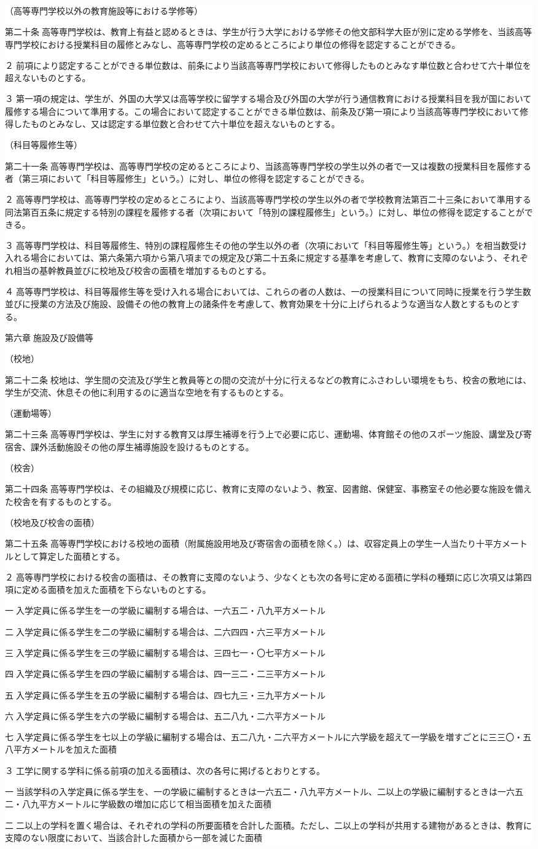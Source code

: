 （高等専門学校以外の教育施設等における学修等）

第二十条 高等専門学校は、教育上有益と認めるときは、学生が行う大学における学修その他文部科学大臣が別に定める学修を、当該高等専門学校における授業科目の履修とみなし、高等専門学校の定めるところにより単位の修得を認定することができる。

２ 前項により認定することができる単位数は、前条により当該高等専門学校において修得したものとみなす単位数と合わせて六十単位を超えないものとする。

３ 第一項の規定は、学生が、外国の大学又は高等学校に留学する場合及び外国の大学が行う通信教育における授業科目を我が国において履修する場合について準用する。この場合において認定することができる単位数は、前条及び第一項により当該高等専門学校において修得したものとみなし、又は認定する単位数と合わせて六十単位を超えないものとする。

（科目等履修生等）

第二十一条 高等専門学校は、高等専門学校の定めるところにより、当該高等専門学校の学生以外の者で一又は複数の授業科目を履修する者（第三項において「科目等履修生」という。）に対し、単位の修得を認定することができる。

２ 高等専門学校は、高等専門学校の定めるところにより、当該高等専門学校の学生以外の者で学校教育法第百二十三条において準用する同法第百五条に規定する特別の課程を履修する者（次項において「特別の課程履修生」という。）に対し、単位の修得を認定することができる。

３ 高等専門学校は、科目等履修生、特別の課程履修生その他の学生以外の者（次項において「科目等履修生等」という。）を相当数受け入れる場合においては、第六条第六項から第八項までの規定及び第二十五条に規定する基準を考慮して、教育に支障のないよう、それぞれ相当の基幹教員並びに校地及び校舎の面積を増加するものとする。

４ 高等専門学校は、科目等履修生等を受け入れる場合においては、これらの者の人数は、一の授業科目について同時に授業を行う学生数並びに授業の方法及び施設、設備その他の教育上の諸条件を考慮して、教育効果を十分に上げられるような適当な人数とするものとする。

第六章 施設及び設備等

（校地）

第二十二条 校地は、学生間の交流及び学生と教員等との間の交流が十分に行えるなどの教育にふさわしい環境をもち、校舎の敷地には、学生が交流、休息その他に利用するのに適当な空地を有するものとする。

（運動場等）

第二十三条 高等専門学校は、学生に対する教育又は厚生補導を行う上で必要に応じ、運動場、体育館その他のスポーツ施設、講堂及び寄宿舎、課外活動施設その他の厚生補導施設を設けるものとする。

（校舎）

第二十四条 高等専門学校は、その組織及び規模に応じ、教育に支障のないよう、教室、図書館、保健室、事務室その他必要な施設を備えた校舎を有するものとする。

（校地及び校舎の面積）

第二十五条 高等専門学校における校地の面積（附属施設用地及び寄宿舎の面積を除く。）は、収容定員上の学生一人当たり十平方メートルとして算定した面積とする。

２ 高等専門学校における校舎の面積は、その教育に支障のないよう、少なくとも次の各号に定める面積に学科の種類に応じ次項又は第四項に定める面積を加えた面積を下らないものとする。

一 入学定員に係る学生を一の学級に編制する場合は、一六五二・八九平方メートル

二 入学定員に係る学生を二の学級に編制する場合は、二六四四・六三平方メートル

三 入学定員に係る学生を三の学級に編制する場合は、三四七一・〇七平方メートル

四 入学定員に係る学生を四の学級に編制する場合は、四一三二・二三平方メートル

五 入学定員に係る学生を五の学級に編制する場合は、四七九三・三九平方メートル

六 入学定員に係る学生を六の学級に編制する場合は、五二八九・二六平方メートル

七 入学定員に係る学生を七以上の学級に編制する場合は、五二八九・二六平方メートルに六学級を超えて一学級を増すごとに三三〇・五八平方メートルを加えた面積

３ 工学に関する学科に係る前項の加える面積は、次の各号に掲げるとおりとする。

一 当該学科の入学定員に係る学生を、一の学級に編制するときは一六五二・八九平方メートル、二以上の学級に編制するときは一六五二・八九平方メートルに学級数の増加に応じて相当面積を加えた面積

二 二以上の学科を置く場合は、それぞれの学科の所要面積を合計した面積。ただし、二以上の学科が共用する建物があるときは、教育に支障のない限度において、当該合計した面積から一部を減じた面積
